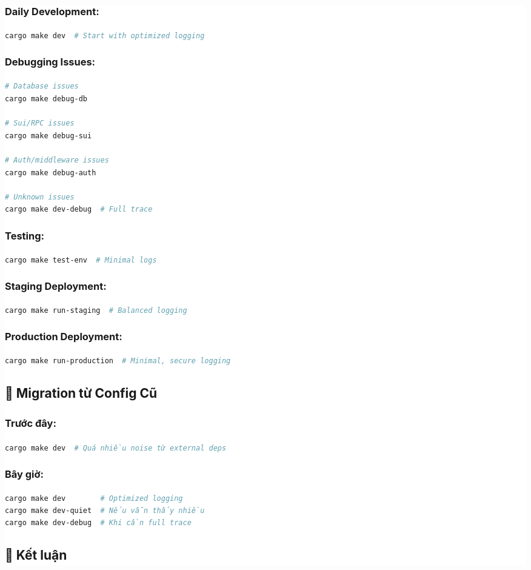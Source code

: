 ### **Daily Development:**
```bash
cargo make dev  # Start with optimized logging
```

### **Debugging Issues:**
```bash
# Database issues
cargo make debug-db

# Sui/RPC issues  
cargo make debug-sui

# Auth/middleware issues
cargo make debug-auth

# Unknown issues
cargo make dev-debug  # Full trace
```

### **Testing:**
```bash
cargo make test-env  # Minimal logs
```

### **Staging Deployment:**
```bash
cargo make run-staging  # Balanced logging
```

### **Production Deployment:**
```bash
cargo make run-production  # Minimal, secure logging
```

## 🚀 **Migration từ Config Cũ**

### **Trước đây:**
```bash
cargo make dev  # Quá nhiều noise từ external deps
```

### **Bây giờ:**
```bash
cargo make dev        # Optimized logging
cargo make dev-quiet  # Nếu vẫn thấy nhiều
cargo make dev-debug  # Khi cần full trace
```

## 🎉 **Kết luận**
